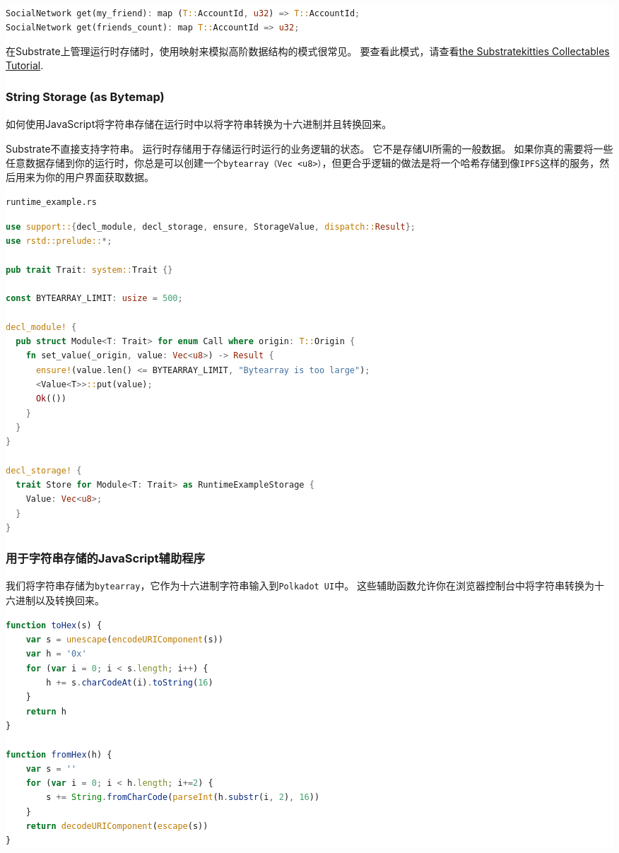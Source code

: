 ```rust
SocialNetwork get(my_friend): map (T::AccountId, u32) => T::AccountId;
SocialNetwork get(friends_count): map T::AccountId => u32;
```

在Substrate上管理运行时存储时，使用映射来模拟高阶数据结构的模式很常见。 要查看此模式，请查看[the Substratekitties Collectables Tutorial](https://shawntabrizi.github.io/substrate-collectables-workshop/#/2/owning-multiple-kitties?id=using-tuples-to-emulate-higher-order-arrays).

### String Storage (as Bytemap)

如何使用JavaScript将字符串存储在运行时中以将字符串转换为十六进制并且转换回来。

Substrate不直接支持字符串。 运行时存储用于存储运行时运行的业务逻辑的状态。 它不是存储UI所需的一般数据。 如果你真的需要将一些任意数据存储到你的运行时，你总是可以创建一个`bytearray（Vec <u8>）`，但更合乎逻辑的做法是将一个哈希存储到像`IPFS`这样的服务，然后用来为你的用户界面获取数据。

`runtime_example.rs`

```rust
use support::{decl_module, decl_storage, ensure, StorageValue, dispatch::Result};
use rstd::prelude::*;

pub trait Trait: system::Trait {}

const BYTEARRAY_LIMIT: usize = 500;

decl_module! {
  pub struct Module<T: Trait> for enum Call where origin: T::Origin {
    fn set_value(_origin, value: Vec<u8>) -> Result {
      ensure!(value.len() <= BYTEARRAY_LIMIT, "Bytearray is too large");
      <Value<T>>::put(value);
      Ok(())
    }
  }
}

decl_storage! {
  trait Store for Module<T: Trait> as RuntimeExampleStorage {
    Value: Vec<u8>;
  }
}
```

### 用于字符串存储的JavaScript辅助程序

我们将字符串存储为`bytearray`，它作为十六进制字符串输入到`Polkadot UI`中。 这些辅助函数允许你在浏览器控制台中将字符串转换为十六进制以及转换回来。

```js
function toHex(s) {
    var s = unescape(encodeURIComponent(s))
    var h = '0x'
    for (var i = 0; i < s.length; i++) {
        h += s.charCodeAt(i).toString(16)
    }
    return h
}

function fromHex(h) {
    var s = ''
    for (var i = 0; i < h.length; i+=2) {
        s += String.fromCharCode(parseInt(h.substr(i, 2), 16))
    }
    return decodeURIComponent(escape(s))
}
```

